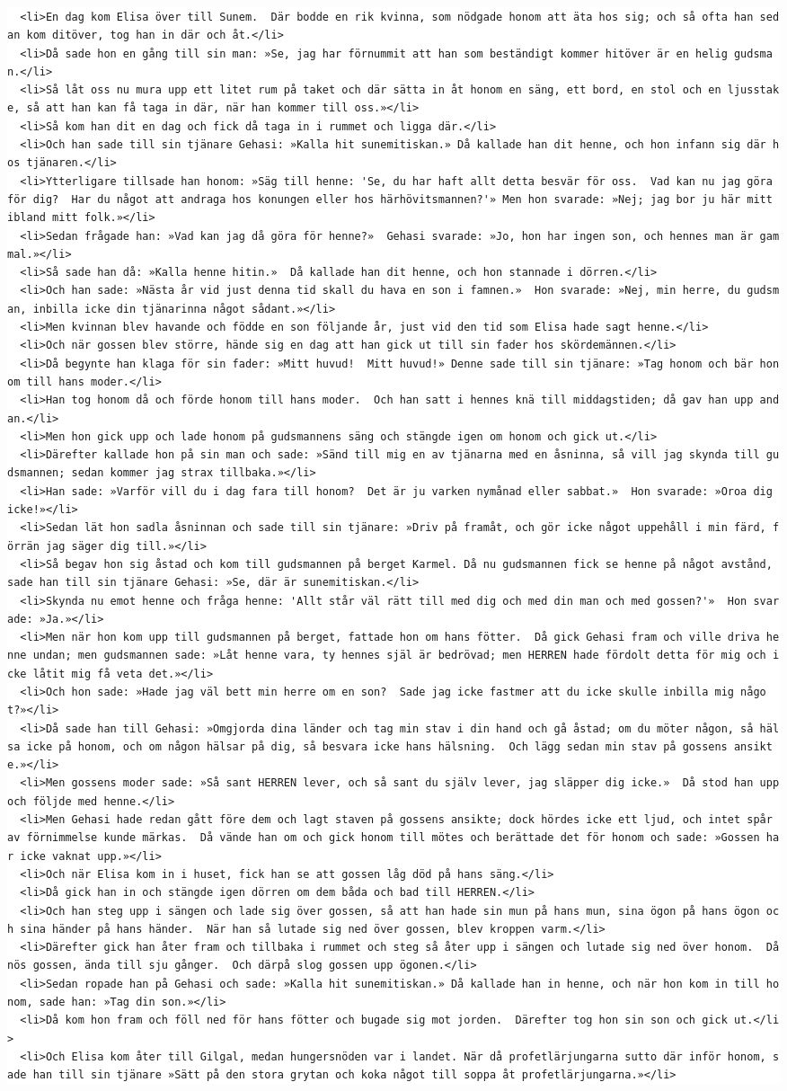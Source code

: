       <li>En dag kom Elisa över till Sunem.  Där bodde en rik kvinna, som nödgade honom att äta hos sig; och så ofta han sedan kom ditöver, tog han in där och åt.</li>
      <li>Då sade hon en gång till sin man: »Se, jag har förnummit att han som beständigt kommer hitöver är en helig gudsman.</li>
      <li>Så låt oss nu mura upp ett litet rum på taket och där sätta in åt honom en säng, ett bord, en stol och en ljusstake, så att han kan få taga in där, när han kommer till oss.»</li>
      <li>Så kom han dit en dag och fick då taga in i rummet och ligga där.</li>
      <li>Och han sade till sin tjänare Gehasi: »Kalla hit sunemitiskan.» Då kallade han dit henne, och hon infann sig där hos tjänaren.</li>
      <li>Ytterligare tillsade han honom: »Säg till henne: 'Se, du har haft allt detta besvär för oss.  Vad kan nu jag göra för dig?  Har du något att andraga hos konungen eller hos härhövitsmannen?'» Men hon svarade: »Nej; jag bor ju här mitt ibland mitt folk.»</li>
      <li>Sedan frågade han: »Vad kan jag då göra för henne?»  Gehasi svarade: »Jo, hon har ingen son, och hennes man är gammal.»</li>
      <li>Så sade han då: »Kalla henne hitin.»  Då kallade han dit henne, och hon stannade i dörren.</li>
      <li>Och han sade: »Nästa år vid just denna tid skall du hava en son i famnen.»  Hon svarade: »Nej, min herre, du gudsman, inbilla icke din tjänarinna något sådant.»</li>
      <li>Men kvinnan blev havande och födde en son följande år, just vid den tid som Elisa hade sagt henne.</li>
      <li>Och när gossen blev större, hände sig en dag att han gick ut till sin fader hos skördemännen.</li>
      <li>Då begynte han klaga för sin fader: »Mitt huvud!  Mitt huvud!» Denne sade till sin tjänare: »Tag honom och bär honom till hans moder.</li>
      <li>Han tog honom då och förde honom till hans moder.  Och han satt i hennes knä till middagstiden; då gav han upp andan.</li>
      <li>Men hon gick upp och lade honom på gudsmannens säng och stängde igen om honom och gick ut.</li>
      <li>Därefter kallade hon på sin man och sade: »Sänd till mig en av tjänarna med en åsninna, så vill jag skynda till gudsmannen; sedan kommer jag strax tillbaka.»</li>
      <li>Han sade: »Varför vill du i dag fara till honom?  Det är ju varken nymånad eller sabbat.»  Hon svarade: »Oroa dig icke!»</li>
      <li>Sedan lät hon sadla åsninnan och sade till sin tjänare: »Driv på framåt, och gör icke något uppehåll i min färd, förrän jag säger dig till.»</li>
      <li>Så begav hon sig åstad och kom till gudsmannen på berget Karmel. Då nu gudsmannen fick se henne på något avstånd, sade han till sin tjänare Gehasi: »Se, där är sunemitiskan.</li>
      <li>Skynda nu emot henne och fråga henne: 'Allt står väl rätt till med dig och med din man och med gossen?'»  Hon svarade: »Ja.»</li>
      <li>Men när hon kom upp till gudsmannen på berget, fattade hon om hans fötter.  Då gick Gehasi fram och ville driva henne undan; men gudsmannen sade: »Låt henne vara, ty hennes själ är bedrövad; men HERREN hade fördolt detta för mig och icke låtit mig få veta det.»</li>
      <li>Och hon sade: »Hade jag väl bett min herre om en son?  Sade jag icke fastmer att du icke skulle inbilla mig något?»</li>
      <li>Då sade han till Gehasi: »Omgjorda dina länder och tag min stav i din hand och gå åstad; om du möter någon, så hälsa icke på honom, och om någon hälsar på dig, så besvara icke hans hälsning.  Och lägg sedan min stav på gossens ansikte.»</li>
      <li>Men gossens moder sade: »Så sant HERREN lever, och så sant du själv lever, jag släpper dig icke.»  Då stod han upp och följde med henne.</li>
      <li>Men Gehasi hade redan gått före dem och lagt staven på gossens ansikte; dock hördes icke ett ljud, och intet spår av förnimmelse kunde märkas.  Då vände han om och gick honom till mötes och berättade det för honom och sade: »Gossen har icke vaknat upp.»</li>
      <li>Och när Elisa kom in i huset, fick han se att gossen låg död på hans säng.</li>
      <li>Då gick han in och stängde igen dörren om dem båda och bad till HERREN.</li>
      <li>Och han steg upp i sängen och lade sig över gossen, så att han hade sin mun på hans mun, sina ögon på hans ögon och sina händer på hans händer.  När han så lutade sig ned över gossen, blev kroppen varm.</li>
      <li>Därefter gick han åter fram och tillbaka i rummet och steg så åter upp i sängen och lutade sig ned över honom.  Då nös gossen, ända till sju gånger.  Och därpå slog gossen upp ögonen.</li>
      <li>Sedan ropade han på Gehasi och sade: »Kalla hit sunemitiskan.» Då kallade han in henne, och när hon kom in till honom, sade han: »Tag din son.»</li>
      <li>Då kom hon fram och föll ned för hans fötter och bugade sig mot jorden.  Därefter tog hon sin son och gick ut.</li>
      <li>Och Elisa kom åter till Gilgal, medan hungersnöden var i landet. När då profetlärjungarna sutto där inför honom, sade han till sin tjänare »Sätt på den stora grytan och koka något till soppa åt profetlärjungarna.»</li>